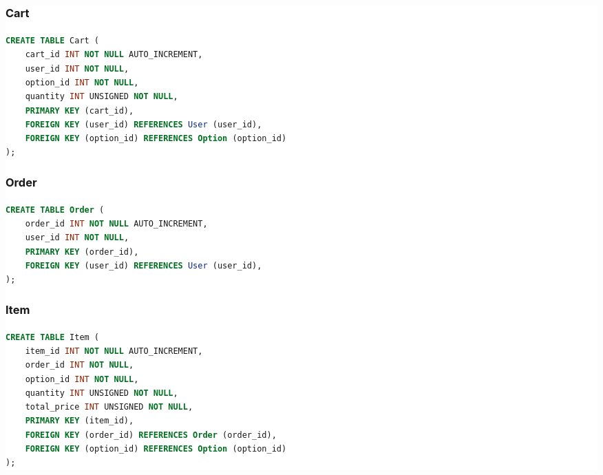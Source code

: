 ### Cart
```sql
CREATE TABLE Cart (
    cart_id INT NOT NULL AUTO_INCREMENT,
    user_id INT NOT NULL,
    option_id INT NOT NULL,
    quantity INT UNSIGNED NOT NULL,
    PRIMARY KEY (cart_id),
    FOREIGN KEY (user_id) REFERENCES User (user_id),
    FOREIGN KEY (option_id) REFERENCES Option (option_id)
);
```
### Order
```sql
CREATE TABLE Order (
    order_id INT NOT NULL AUTO_INCREMENT,
    user_id INT NOT NULL,
    PRIMARY KEY (order_id),
    FOREIGN KEY (user_id) REFERENCES User (user_id),
);
```
### Item
```sql
CREATE TABLE Item (
    item_id INT NOT NULL AUTO_INCREMENT,
    order_id INT NOT NULL,
    option_id INT NOT NULL,
    quantity INT UNSIGNED NOT NULL,
    total_price INT UNSIGNED NOT NULL,
    PRIMARY KEY (item_id),
    FOREIGN KEY (order_id) REFERENCES Order (order_id),
    FOREIGN KEY (option_id) REFERENCES Option (option_id)
);
```